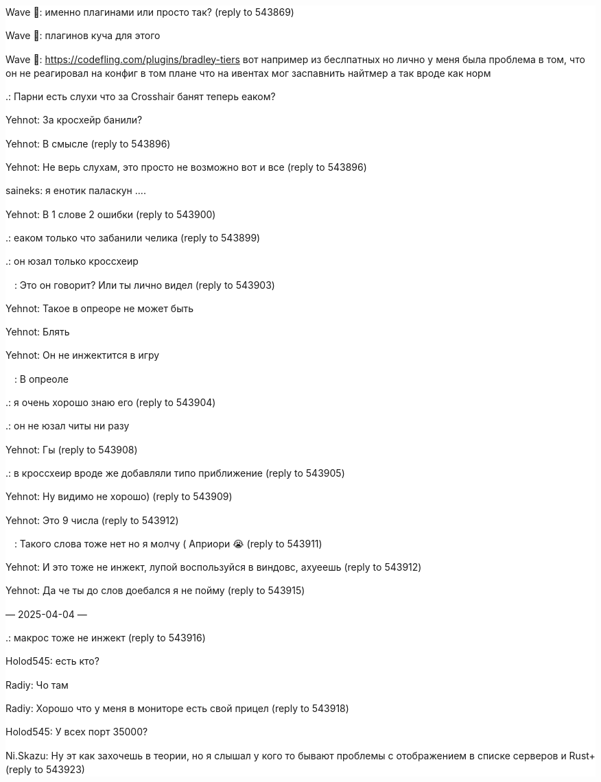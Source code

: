 Wave 🍅: именно плагинами или просто так? (reply to 543869)

Wave 🍅: плагинов куча для этого

Wave 🍅: https://codefling.com/plugins/bradley-tiers  вот например из беслпатных но лично у меня была проблема в том, что он не реагировал на конфиг в том плане что на ивентах мог заспавнить найтмер а так вроде как норм

.: Парни есть слухи что за Crosshair банят теперь еаком?

Yehnot: За кросхейр банили?

Yehnot: В смысле (reply to 543896)

Yehnot: Не верь слухам, это просто не возможно вот и все (reply to 543896)

saineks: я енотик паласкун ....

Yehnot: В 1 слове 2 ошибки (reply to 543900)

.: еаком только что забанили челика (reply to 543899)

.: он юзал только кроссхеир

ㅤ: Это он говорит? Или ты лично видел (reply to 543903)

Yehnot: Такое в опреоре не может быть

Yehnot: Блять

Yehnot: Он не инжектится в игру

ㅤ: В опреоле

.: я очень хорошо знаю его (reply to 543904)

.: он не юзал читы ни разу

Yehnot: Гы (reply to 543908)

.: в кроссхеир вроде же добавляли типо приближение (reply to 543905)

Yehnot: Ну видимо не хорошо) (reply to 543909)

Yehnot: Это 9 числа (reply to 543912)

ㅤ: Такого слова тоже нет но я молчу ( Априори 😭 (reply to 543911)

Yehnot: И это тоже не инжект, лупой воспользуйся в виндовс, ахуеешь (reply to 543912)

Yehnot: Да че ты до слов доебался я не пойму (reply to 543915)

— 2025-04-04 —

.: макрос тоже не инжект (reply to 543916)

Holod545: есть кто?

Radiy: Чо там

Radiy: Хорошо что у меня в мониторе есть свой прицел (reply to 543918)

Holod545: У всех порт 35000?

Ni.Skazu: Ну эт как захочешь в теории, но я слышал у кого то бывают проблемы с отображением в списке серверов и Rust+ (reply to 543923)
